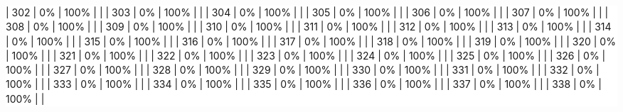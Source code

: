 | 302 | 0% | 100% |  |
| 303 | 0% | 100% |  |
| 304 | 0% | 100% |  |
| 305 | 0% | 100% |  |
| 306 | 0% | 100% |  |
| 307 | 0% | 100% |  |
| 308 | 0% | 100% |  |
| 309 | 0% | 100% |  |
| 310 | 0% | 100% |  |
| 311 | 0% | 100% |  |
| 312 | 0% | 100% |  |
| 313 | 0% | 100% |  |
| 314 | 0% | 100% |  |
| 315 | 0% | 100% |  |
| 316 | 0% | 100% |  |
| 317 | 0% | 100% |  |
| 318 | 0% | 100% |  |
| 319 | 0% | 100% |  |
| 320 | 0% | 100% |  |
| 321 | 0% | 100% |  |
| 322 | 0% | 100% |  |
| 323 | 0% | 100% |  |
| 324 | 0% | 100% |  |
| 325 | 0% | 100% |  |
| 326 | 0% | 100% |  |
| 327 | 0% | 100% |  |
| 328 | 0% | 100% |  |
| 329 | 0% | 100% |  |
| 330 | 0% | 100% |  |
| 331 | 0% | 100% |  |
| 332 | 0% | 100% |  |
| 333 | 0% | 100% |  |
| 334 | 0% | 100% |  |
| 335 | 0% | 100% |  |
| 336 | 0% | 100% |  |
| 337 | 0% | 100% |  |
| 338 | 0% | 100% |  |